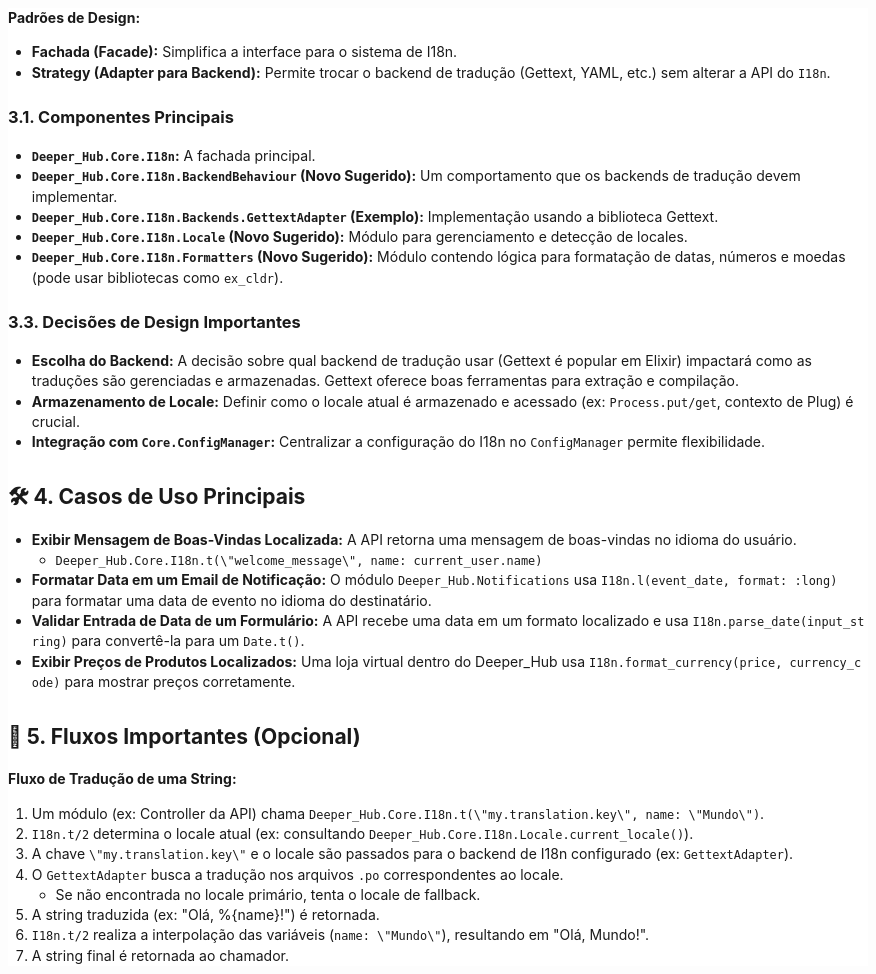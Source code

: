 **Padrões de Design:**

*   **Fachada (Facade):** Simplifica a interface para o sistema de I18n.
*   **Strategy (Adapter para Backend):** Permite trocar o backend de tradução (Gettext, YAML, etc.) sem alterar a API do `I18n`.

### 3.1. Componentes Principais

*   **`Deeper_Hub.Core.I18n`:** A fachada principal.
*   **`Deeper_Hub.Core.I18n.BackendBehaviour` (Novo Sugerido):** Um comportamento que os backends de tradução devem implementar.
*   **`Deeper_Hub.Core.I18n.Backends.GettextAdapter` (Exemplo):** Implementação usando a biblioteca Gettext.
*   **`Deeper_Hub.Core.I18n.Locale` (Novo Sugerido):** Módulo para gerenciamento e detecção de locales.
*   **`Deeper_Hub.Core.I18n.Formatters` (Novo Sugerido):** Módulo contendo lógica para formatação de datas, números e moedas (pode usar bibliotecas como `ex_cldr`).

### 3.3. Decisões de Design Importantes

*   **Escolha do Backend:** A decisão sobre qual backend de tradução usar (Gettext é popular em Elixir) impactará como as traduções são gerenciadas e armazenadas. Gettext oferece boas ferramentas para extração e compilação.
*   **Armazenamento de Locale:** Definir como o locale atual é armazenado e acessado (ex: `Process.put/get`, contexto de Plug) é crucial.
*   **Integração com `Core.ConfigManager`:** Centralizar a configuração do I18n no `ConfigManager` permite flexibilidade.

## 🛠️ 4. Casos de Uso Principais

*   **Exibir Mensagem de Boas-Vindas Localizada:** A API retorna uma mensagem de boas-vindas no idioma do usuário.
    *   `Deeper_Hub.Core.I18n.t(\"welcome_message\", name: current_user.name)`
*   **Formatar Data em um Email de Notificação:** O módulo `Deeper_Hub.Notifications` usa `I18n.l(event_date, format: :long)` para formatar uma data de evento no idioma do destinatário.
*   **Validar Entrada de Data de um Formulário:** A API recebe uma data em um formato localizado e usa `I18n.parse_date(input_string)` para convertê-la para um `Date.t()`.
*   **Exibir Preços de Produtos Localizados:** Uma loja virtual dentro do Deeper_Hub usa `I18n.format_currency(price, currency_code)` para mostrar preços corretamente.

## 🌊 5. Fluxos Importantes (Opcional)

**Fluxo de Tradução de uma String:**

1.  Um módulo (ex: Controller da API) chama `Deeper_Hub.Core.I18n.t(\"my.translation.key\", name: \"Mundo\")`.
2.  `I18n.t/2` determina o locale atual (ex: consultando `Deeper_Hub.Core.I18n.Locale.current_locale()`).
3.  A chave `\"my.translation.key\"` e o locale são passados para o backend de I18n configurado (ex: `GettextAdapter`).
4.  O `GettextAdapter` busca a tradução nos arquivos `.po` correspondentes ao locale.
    *   Se não encontrada no locale primário, tenta o locale de fallback.
5.  A string traduzida (ex: \"Olá, %{name}!\") é retornada.
6.  `I18n.t/2` realiza a interpolação das variáveis (`name: \"Mundo\"`), resultando em \"Olá, Mundo!\".
7.  A string final é retornada ao chamador.
